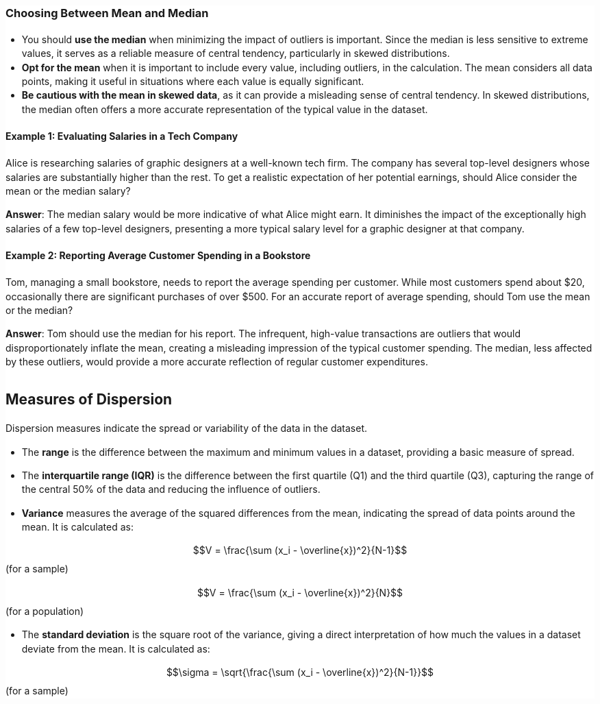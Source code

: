 ### Choosing Between Mean and Median

- You should **use the median** when minimizing the impact of outliers is important. Since the median is less sensitive to extreme values, it serves as a reliable measure of central tendency, particularly in skewed distributions.
- **Opt for the mean** when it is important to include every value, including outliers, in the calculation. The mean considers all data points, making it useful in situations where each value is equally significant.
- **Be cautious with the mean in skewed data**, as it can provide a misleading sense of central tendency. In skewed distributions, the median often offers a more accurate representation of the typical value in the dataset.
  
#### Example 1: Evaluating Salaries in a Tech Company

Alice is researching salaries of graphic designers at a well-known tech firm. The company has several top-level designers whose salaries are substantially higher than the rest. To get a realistic expectation of her potential earnings, should Alice consider the mean or the median salary?

**Answer**: The median salary would be more indicative of what Alice might earn. It diminishes the impact of the exceptionally high salaries of a few top-level designers, presenting a more typical salary level for a graphic designer at that company.

#### Example 2: Reporting Average Customer Spending in a Bookstore

Tom, managing a small bookstore, needs to report the average spending per customer. While most customers spend about $20, occasionally there are significant purchases of over $500. For an accurate report of average spending, should Tom use the mean or the median?

**Answer**: Tom should use the median for his report. The infrequent, high-value transactions are outliers that would disproportionately inflate the mean, creating a misleading impression of the typical customer spending. The median, less affected by these outliers, would provide a more accurate reflection of regular customer expenditures.

## Measures of Dispersion

Dispersion measures indicate the spread or variability of the data in the dataset.
- The **range** is the difference between the maximum and minimum values in a dataset, providing a basic measure of spread.
  
- The **interquartile range (IQR)** is the difference between the first quartile (Q1) and the third quartile (Q3), capturing the range of the central 50% of the data and reducing the influence of outliers.

- **Variance** measures the average of the squared differences from the mean, indicating the spread of data points around the mean. It is calculated as:

$$V = \frac{\sum (x_i - \overline{x})^2}{N-1}$$ (for a sample)

$$V = \frac{\sum (x_i - \overline{x})^2}{N}$$ (for a population)

- The **standard deviation** is the square root of the variance, giving a direct interpretation of how much the values in a dataset deviate from the mean. It is calculated as:

$$\sigma = \sqrt{\frac{\sum (x_i - \overline{x})^2}{N-1}}$$ (for a sample)
